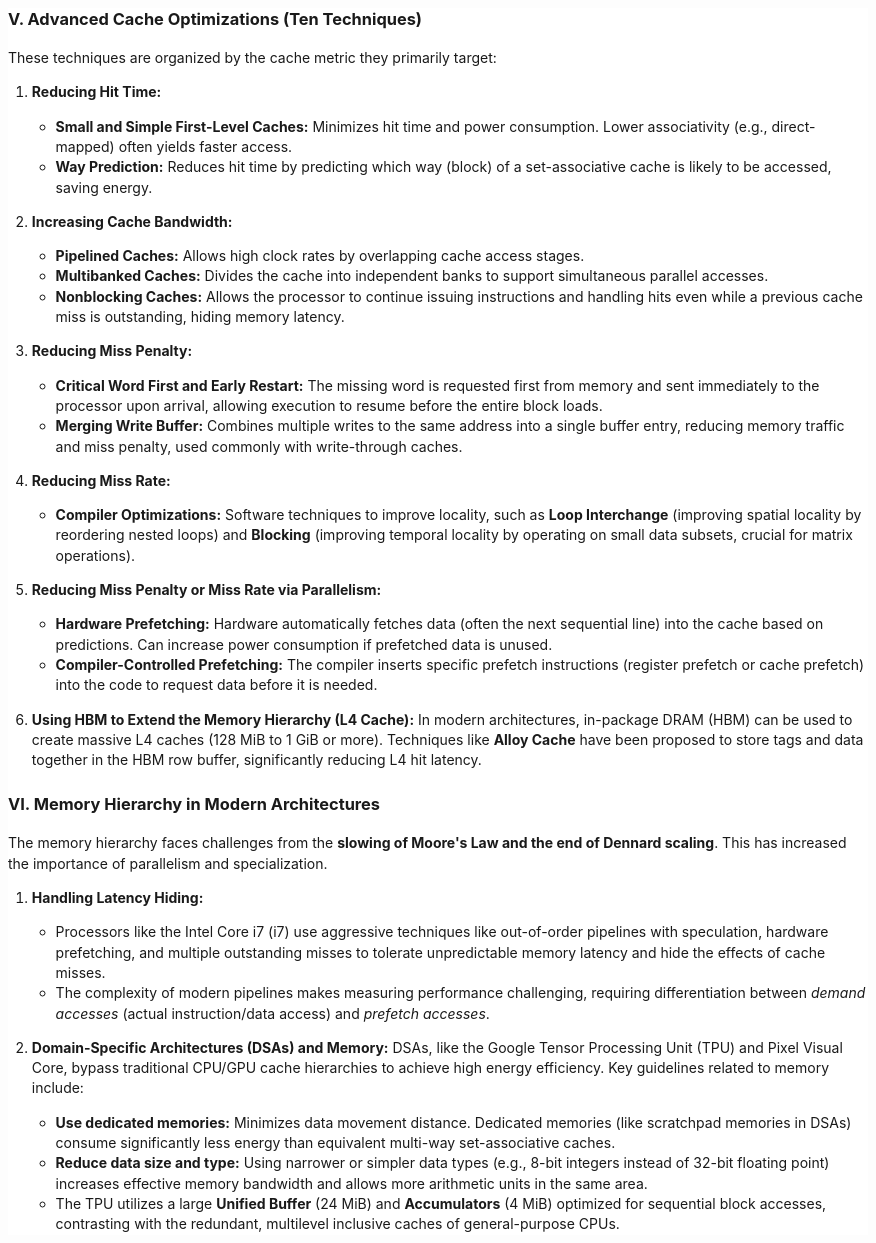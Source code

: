 ### V. Advanced Cache Optimizations (Ten Techniques)

These techniques are organized by the cache metric they primarily target:

1.  **Reducing Hit Time:**
    *   **Small and Simple First-Level Caches:** Minimizes hit time and power consumption. Lower associativity (e.g., direct-mapped) often yields faster access.
    *   **Way Prediction:** Reduces hit time by predicting which way (block) of a set-associative cache is likely to be accessed, saving energy.

2.  **Increasing Cache Bandwidth:**
    *   **Pipelined Caches:** Allows high clock rates by overlapping cache access stages.
    *   **Multibanked Caches:** Divides the cache into independent banks to support simultaneous parallel accesses.
    *   **Nonblocking Caches:** Allows the processor to continue issuing instructions and handling hits even while a previous cache miss is outstanding, hiding memory latency.

3.  **Reducing Miss Penalty:**
    *   **Critical Word First and Early Restart:** The missing word is requested first from memory and sent immediately to the processor upon arrival, allowing execution to resume before the entire block loads.
    *   **Merging Write Buffer:** Combines multiple writes to the same address into a single buffer entry, reducing memory traffic and miss penalty, used commonly with write-through caches.

4.  **Reducing Miss Rate:**
    *   **Compiler Optimizations:** Software techniques to improve locality, such as **Loop Interchange** (improving spatial locality by reordering nested loops) and **Blocking** (improving temporal locality by operating on small data subsets, crucial for matrix operations).

5.  **Reducing Miss Penalty or Miss Rate via Parallelism:**
    *   **Hardware Prefetching:** Hardware automatically fetches data (often the next sequential line) into the cache based on predictions. Can increase power consumption if prefetched data is unused.
    *   **Compiler-Controlled Prefetching:** The compiler inserts specific prefetch instructions (register prefetch or cache prefetch) into the code to request data before it is needed.

6.  **Using HBM to Extend the Memory Hierarchy (L4 Cache):** In modern architectures, in-package DRAM (HBM) can be used to create massive L4 caches (128 MiB to 1 GiB or more). Techniques like **Alloy Cache** have been proposed to store tags and data together in the HBM row buffer, significantly reducing L4 hit latency.

### VI. Memory Hierarchy in Modern Architectures

The memory hierarchy faces challenges from the **slowing of Moore's Law and the end of Dennard scaling**. This has increased the importance of parallelism and specialization.

1.  **Handling Latency Hiding:**
    *   Processors like the Intel Core i7 (i7) use aggressive techniques like out-of-order pipelines with speculation, hardware prefetching, and multiple outstanding misses to tolerate unpredictable memory latency and hide the effects of cache misses.
    *   The complexity of modern pipelines makes measuring performance challenging, requiring differentiation between *demand accesses* (actual instruction/data access) and *prefetch accesses*.

2.  **Domain-Specific Architectures (DSAs) and Memory:**
    DSAs, like the Google Tensor Processing Unit (TPU) and Pixel Visual Core, bypass traditional CPU/GPU cache hierarchies to achieve high energy efficiency. Key guidelines related to memory include:
    *   **Use dedicated memories:** Minimizes data movement distance. Dedicated memories (like scratchpad memories in DSAs) consume significantly less energy than equivalent multi-way set-associative caches.
    *   **Reduce data size and type:** Using narrower or simpler data types (e.g., 8-bit integers instead of 32-bit floating point) increases effective memory bandwidth and allows more arithmetic units in the same area.
    *   The TPU utilizes a large **Unified Buffer** (24 MiB) and **Accumulators** (4 MiB) optimized for sequential block accesses, contrasting with the redundant, multilevel inclusive caches of general-purpose CPUs.
